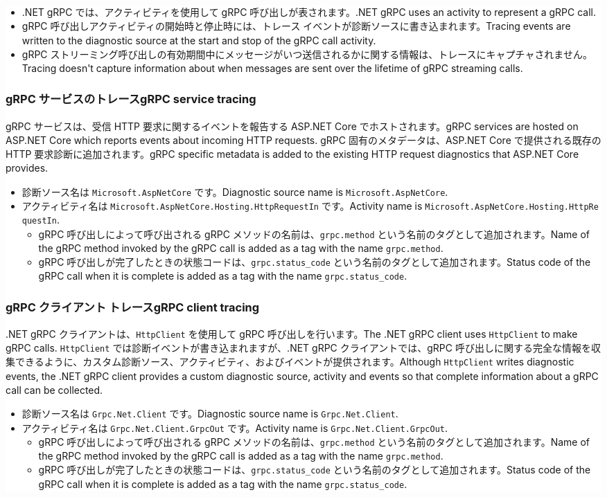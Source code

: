 * <span data-ttu-id="f4ce1-158">.NET gRPC では、アクティビティを使用して gRPC 呼び出しが表されます。</span><span class="sxs-lookup"><span data-stu-id="f4ce1-158">.NET gRPC uses an activity to represent a gRPC call.</span></span>
* <span data-ttu-id="f4ce1-159">gRPC 呼び出しアクティビティの開始時と停止時には、トレース イベントが診断ソースに書き込まれます。</span><span class="sxs-lookup"><span data-stu-id="f4ce1-159">Tracing events are written to the diagnostic source at the start and stop of the gRPC call activity.</span></span>
* <span data-ttu-id="f4ce1-160">gRPC ストリーミング呼び出しの有効期間中にメッセージがいつ送信されるかに関する情報は、トレースにキャプチャされません。</span><span class="sxs-lookup"><span data-stu-id="f4ce1-160">Tracing doesn't capture information about when messages are sent over the lifetime of gRPC streaming calls.</span></span>

### <a name="grpc-service-tracing"></a><span data-ttu-id="f4ce1-161">gRPC サービスのトレース</span><span class="sxs-lookup"><span data-stu-id="f4ce1-161">gRPC service tracing</span></span>

<span data-ttu-id="f4ce1-162">gRPC サービスは、受信 HTTP 要求に関するイベントを報告する ASP.NET Core でホストされます。</span><span class="sxs-lookup"><span data-stu-id="f4ce1-162">gRPC services are hosted on ASP.NET Core which reports events about incoming HTTP requests.</span></span> <span data-ttu-id="f4ce1-163">gRPC 固有のメタデータは、ASP.NET Core で提供される既存の HTTP 要求診断に追加されます。</span><span class="sxs-lookup"><span data-stu-id="f4ce1-163">gRPC specific metadata is added to the existing HTTP request diagnostics that ASP.NET Core provides.</span></span>

* <span data-ttu-id="f4ce1-164">診断ソース名は `Microsoft.AspNetCore` です。</span><span class="sxs-lookup"><span data-stu-id="f4ce1-164">Diagnostic source name is `Microsoft.AspNetCore`.</span></span>
* <span data-ttu-id="f4ce1-165">アクティビティ名は `Microsoft.AspNetCore.Hosting.HttpRequestIn` です。</span><span class="sxs-lookup"><span data-stu-id="f4ce1-165">Activity name is `Microsoft.AspNetCore.Hosting.HttpRequestIn`.</span></span>
  * <span data-ttu-id="f4ce1-166">gRPC 呼び出しによって呼び出される gRPC メソッドの名前は、`grpc.method` という名前のタグとして追加されます。</span><span class="sxs-lookup"><span data-stu-id="f4ce1-166">Name of the gRPC method invoked by the gRPC call is added as a tag with the name `grpc.method`.</span></span>
  * <span data-ttu-id="f4ce1-167">gRPC 呼び出しが完了したときの状態コードは、`grpc.status_code` という名前のタグとして追加されます。</span><span class="sxs-lookup"><span data-stu-id="f4ce1-167">Status code of the gRPC call when it is complete is added as a tag with the name `grpc.status_code`.</span></span>

### <a name="grpc-client-tracing"></a><span data-ttu-id="f4ce1-168">gRPC クライアント トレース</span><span class="sxs-lookup"><span data-stu-id="f4ce1-168">gRPC client tracing</span></span>

<span data-ttu-id="f4ce1-169">.NET gRPC クライアントは、`HttpClient` を使用して gRPC 呼び出しを行います。</span><span class="sxs-lookup"><span data-stu-id="f4ce1-169">The .NET gRPC client uses `HttpClient` to make gRPC calls.</span></span> <span data-ttu-id="f4ce1-170">`HttpClient` では診断イベントが書き込まれますが、.NET gRPC クライアントでは、gRPC 呼び出しに関する完全な情報を収集できるように、カスタム診断ソース、アクティビティ、およびイベントが提供されます。</span><span class="sxs-lookup"><span data-stu-id="f4ce1-170">Although `HttpClient` writes diagnostic events, the .NET gRPC client provides a custom diagnostic source, activity and events so that complete information about a gRPC call can be collected.</span></span>

* <span data-ttu-id="f4ce1-171">診断ソース名は `Grpc.Net.Client` です。</span><span class="sxs-lookup"><span data-stu-id="f4ce1-171">Diagnostic source name is `Grpc.Net.Client`.</span></span>
* <span data-ttu-id="f4ce1-172">アクティビティ名は `Grpc.Net.Client.GrpcOut` です。</span><span class="sxs-lookup"><span data-stu-id="f4ce1-172">Activity name is `Grpc.Net.Client.GrpcOut`.</span></span>
  * <span data-ttu-id="f4ce1-173">gRPC 呼び出しによって呼び出される gRPC メソッドの名前は、`grpc.method` という名前のタグとして追加されます。</span><span class="sxs-lookup"><span data-stu-id="f4ce1-173">Name of the gRPC method invoked by the gRPC call is added as a tag with the name `grpc.method`.</span></span>
  * <span data-ttu-id="f4ce1-174">gRPC 呼び出しが完了したときの状態コードは、`grpc.status_code` という名前のタグとして追加されます。</span><span class="sxs-lookup"><span data-stu-id="f4ce1-174">Status code of the gRPC call when it is complete is added as a tag with the name `grpc.status_code`.</span></span>
